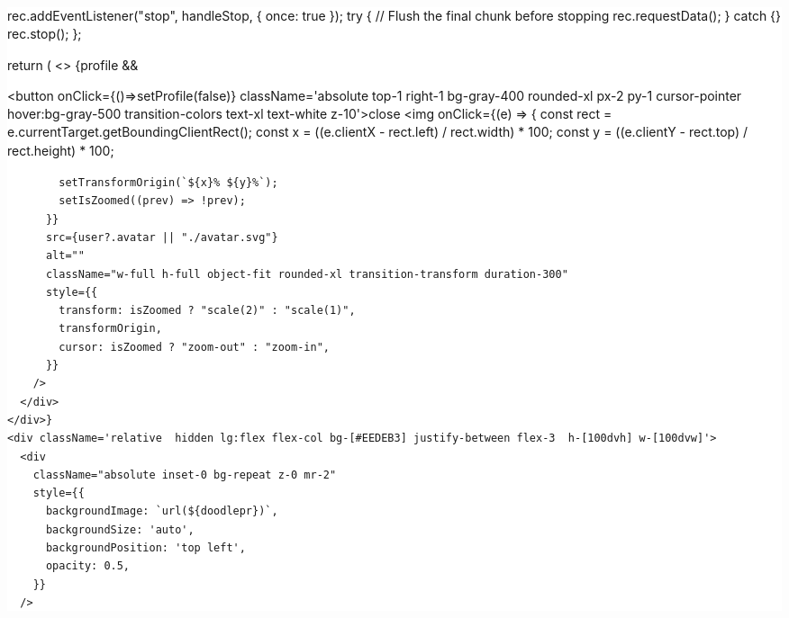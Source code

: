   rec.addEventListener("stop", handleStop, { once: true });
  try {
    // Flush the final chunk before stopping
    rec.requestData();
  } catch {}
  rec.stop();
};








  

  return (
    <>
    {profile && <div className="border-2 w-screen h-screen bg-black/70 absolute z-50 flex justify-center items-center">
      <div className='relative border-4 border-gray-400 rounded-2xl w-150 h-150 overflow-hidden'>
        <button onClick={()=>setProfile(false)} className='absolute top-1 right-1  bg-gray-400 rounded-xl px-2 py-1 cursor-pointer hover:bg-gray-500 transition-colors text-xl text-white z-10'>close</button>
        <img
          onClick={(e) => {
            const rect = e.currentTarget.getBoundingClientRect();
            const x = ((e.clientX - rect.left) / rect.width) * 100;
            const y = ((e.clientY - rect.top) / rect.height) * 100;

            setTransformOrigin(`${x}% ${y}%`);
            setIsZoomed((prev) => !prev);
          }}
          src={user?.avatar || "./avatar.svg"}
          alt=""
          className="w-full h-full object-fit rounded-xl transition-transform duration-300"
          style={{
            transform: isZoomed ? "scale(2)" : "scale(1)",
            transformOrigin,
            cursor: isZoomed ? "zoom-out" : "zoom-in",
          }}
        />
      </div>
    </div>}
    <div className='relative  hidden lg:flex flex-col bg-[#EEDEB3] justify-between flex-3  h-[100dvh] w-[100dvw]'>
      <div
        className="absolute inset-0 bg-repeat z-0 mr-2"
        style={{
          backgroundImage: `url(${doodlepr})`,
          backgroundSize: 'auto',
          backgroundPosition: 'top left',
          opacity: 0.5,
        }}
      />
